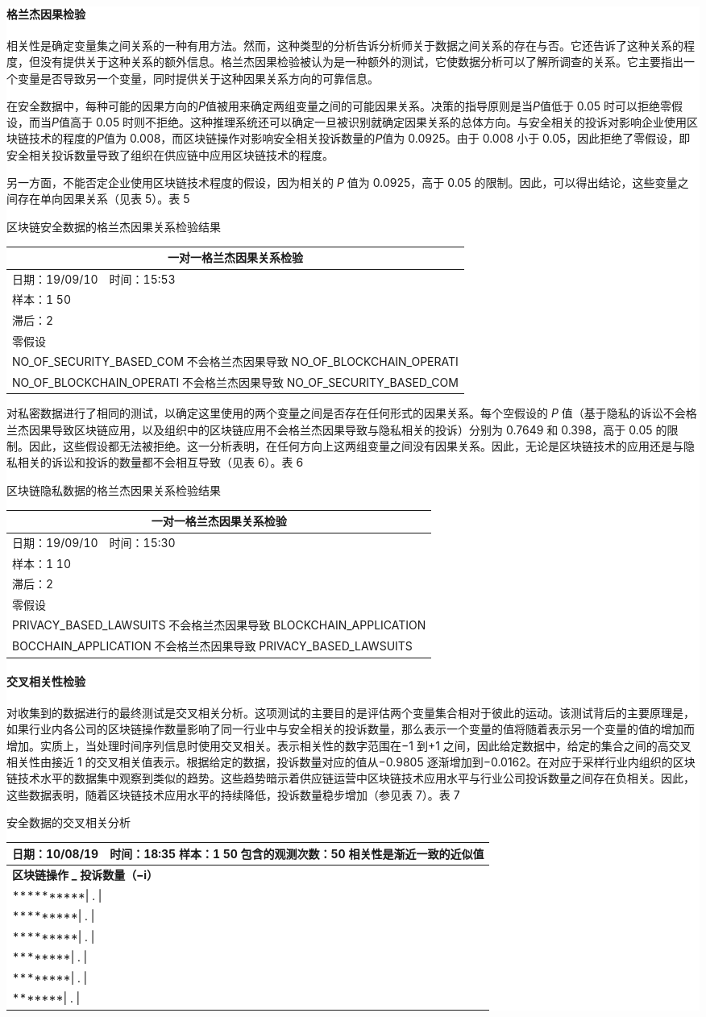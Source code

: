 #### 格兰杰因果检验

相关性是确定变量集之间关系的一种有用方法。然而，这种类型的分析告诉分析师关于数据之间关系的存在与否。它还告诉了这种关系的程度，但没有提供关于这种关系的额外信息。格兰杰因果检验被认为是一种额外的测试，它使数据分析可以了解所调查的关系。它主要指出一个变量是否导致另一个变量，同时提供关于这种因果关系方向的可靠信息。

在安全数据中，每种可能的因果方向的*P*值被用来确定两组变量之间的可能因果关系。决策的指导原则是当*P*值低于 0.05 时可以拒绝零假设，而当*P*值高于 0.05 时则不拒绝。这种推理系统还可以确定一旦被识别就确定因果关系的总体方向。与安全相关的投诉对影响企业使用区块链技术的程度的*P*值为 0.008，而区块链操作对影响安全相关投诉数量的*P*值为 0.0925。由于 0.008 小于 0.05，因此拒绝了零假设，即安全相关投诉数量导致了组织在供应链中应用区块链技术的程度。

另一方面，不能否定企业使用区块链技术程度的假设，因为相关的 *P* 值为 0.0925，高于 0.05 的限制。因此，可以得出结论，这些变量之间存在单向因果关系（见表 5）。表 5

区块链安全数据的格兰杰因果关系检验结果

| 一对一格兰杰因果关系检验 |
| --- |
| 日期：19/09/10 时间：15:53 |
| 样本：1 50 |
| 滞后：2 |
| 零假设 | 观察数 | F-统计量 | 概率 |
| NO_OF_SECURITY_BASED_COM 不会格兰杰因果导致 NO_OF_BLOCKCHAIN_OPERATI | 48 | 5.29235 | 0.0088 |
| NO_OF_BLOCKCHAIN_OPERATI 不会格兰杰因果导致 NO_OF_SECURITY_BASED_COM |   | 2.51679 | 0.0925 |

对私密数据进行了相同的测试，以确定这里使用的两个变量之间是否存在任何形式的因果关系。每个空假设的 *P* 值（基于隐私的诉讼不会格兰杰因果导致区块链应用，以及组织中的区块链应用不会格兰杰因果导致与隐私相关的投诉）分别为 0.7649 和 0.398，高于 0.05 的限制。因此，这些假设都无法被拒绝。这一分析表明，在任何方向上这两组变量之间没有因果关系。因此，无论是区块链技术的应用还是与隐私相关的诉讼和投诉的数量都不会相互导致（见表 6）。表 6

区块链隐私数据的格兰杰因果关系检验结果

| 一对一格兰杰因果关系检验 |
| --- |
| 日期：19/09/10 时间：15:30 |
| 样本：1 10 |
| 滞后：2 |
| 零假设 | 观察数 | F-统计量 | 概率 |
| PRIVACY_BASED_LAWSUITS 不会格兰杰因果导致 BLOCKCHAIN_APPLICATION | 8 | 0.29347 | 0.7649 |
| BOCCHAIN_APPLICATION 不会格兰杰因果导致 PRIVACY_BASED_LAWSUITS |   | 1.77636 | 0.3098 |

#### 交叉相关性检验

对收集到的数据进行的最终测试是交叉相关分析。这项测试的主要目的是评估两个变量集合相对于彼此的运动。该测试背后的主要原理是，如果行业内各公司的区块链操作数量影响了同一行业中与安全相关的投诉数量，那么表示一个变量的值将随着表示另一个变量的值的增加而增加。实质上，当处理时间序列信息时使用交叉相关。表示相关性的数字范围在−1 到+1 之间，因此给定数据中，给定的集合之间的高交叉相关性由接近 1 的交叉相关值表示。根据给定的数据，投诉数量对应的值从−0.9805 逐渐增加到−0.0162。在对应于采样行业内组织的区块链技术水平的数据集中观察到类似的趋势。这些趋势暗示着供应链运营中区块链技术应用水平与行业公司投诉数量之间存在负相关。因此，这些数据表明，随着区块链技术应用水平的持续降低，投诉数量稳步增加（参见表 7）。表 7

安全数据的交叉相关分析

| 日期：10/08/19 时间：18:35 样本：1 50 包含的观测次数：50 相关性是渐近一致的近似值 |
| --- |
| **区块链操作 _ 投诉数量（−i）** | **投诉数量 _ 区块链操作（+i）** | **i** | **滞后** | **超前** |
| **********&#124; . &#124; | **********&#124; . &#124; | 0 | −0.9805 | −0.9805 |
| *********&#124; . &#124; | *********&#124; . &#124; | 1 | −0.9324 | −0.8956 |
| *********&#124; . &#124; | ********&#124; . &#124; | 2 | −0.8834 | −0.8218 |
| ********&#124; . &#124; | ********&#124; . &#124; | 3 | −0.8354 | −0.7502 |
| ********&#124; . &#124; | *******&#124; . &#124; | 4 | −0.7857 | −0.6828 |
| *******&#124; . &#124; | ******&#124; . &#124; | 5 | −0.7371 | −0.6170 |